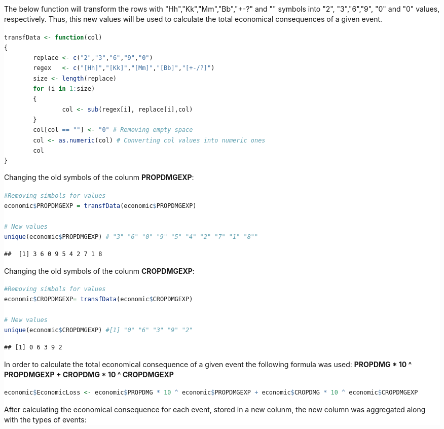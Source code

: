 The below function will transform the rows with "Hh","Kk","Mm","Bb","+-?" and "" symbols into "2", "3","6","9", "0" and "0" values, respectively. Thus, this new values will be used to calculate the total economical consequences of a given event.

```r
transfData <- function(col)
{
        replace <- c("2","3","6","9","0")
        regex   <- c("[Hh]","[Kk]","[Mm]","[Bb]","[+-/?]")
        size <- length(replace)
        for (i in 1:size)
        {
                col <- sub(regex[i], replace[i],col)
        }
        col[col == ""] <- "0" # Removing empty space
        col <- as.numeric(col) # Converting col values into numeric ones
        col
}
```

Changing the old symbols of the colunm **PROPDMGEXP**:

```r
#Removing simbols for values
economic$PROPDMGEXP = transfData(economic$PROPDMGEXP)

# New values
unique(economic$PROPDMGEXP) # "3" "6" "0" "9" "5" "4" "2" "7" "1" "8""
```

```
##  [1] 3 6 0 9 5 4 2 7 1 8
```
Changing the old symbols of the colunm **CROPDMGEXP**:

```r
#Removing simbols for values
economic$CROPDMGEXP= transfData(economic$CROPDMGEXP)

# New values
unique(economic$CROPDMGEXP) #[1] "0" "6" "3" "9" "2"
```

```
## [1] 0 6 3 9 2
```

In order to calculate the total economical consequence of a given event the following formula was used: 
**PROPDMG * 10 ^ PROPDMGEXP + CROPDMG * 10 ^ CROPDMGEXP**

```r
economic$EconomicLoss <- economic$PROPDMG * 10 ^ economic$PROPDMGEXP + economic$CROPDMG * 10 ^ economic$CROPDMGEXP
```

After calculating the economical consequence for each event, stored in a new colunm, the new column was aggregated along with the types of events:
